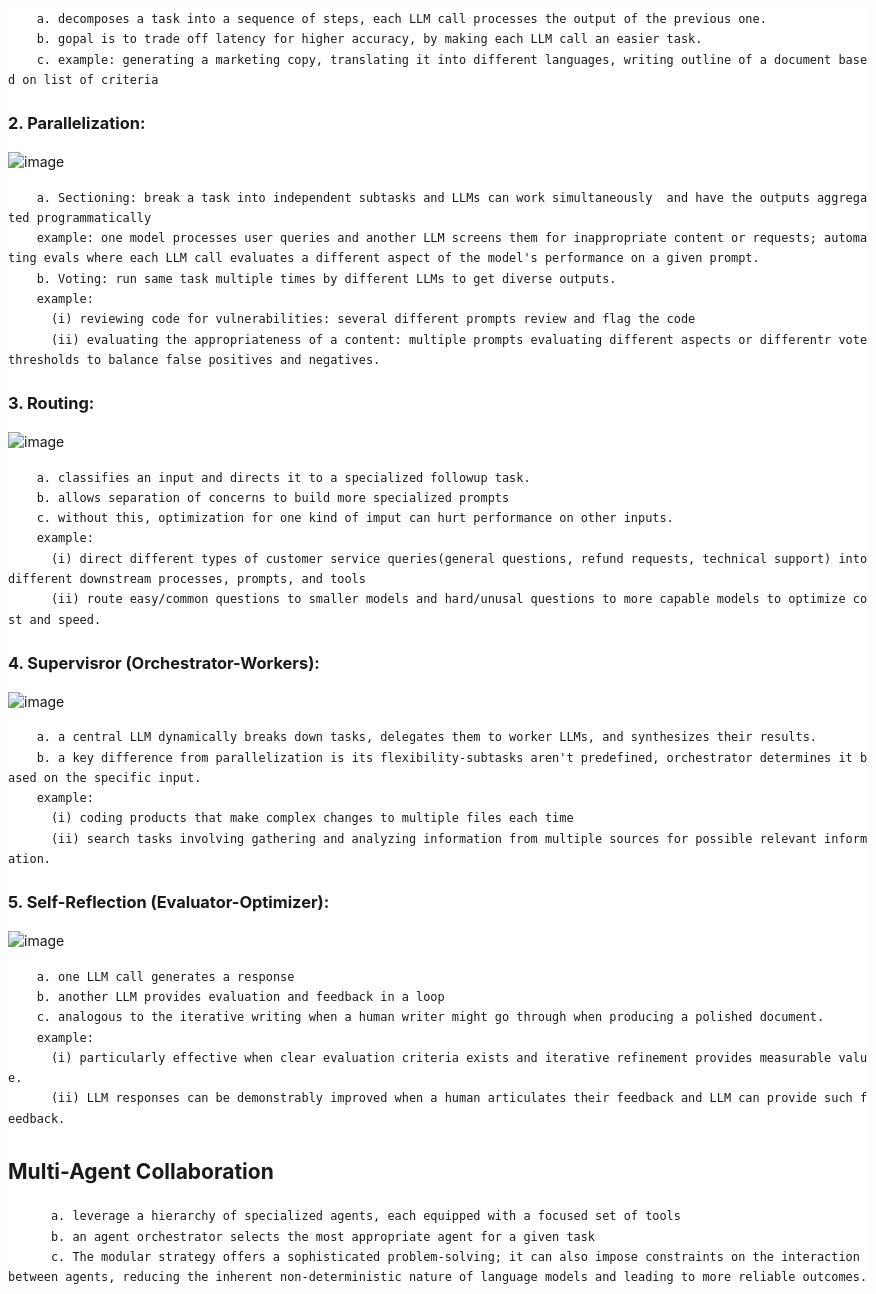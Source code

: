         a. decomposes a task into a sequence of steps, each LLM call processes the output of the previous one.
        b. gopal is to trade off latency for higher accuracy, by making each LLM call an easier task.
        c. example: generating a marketing copy, translating it into different languages, writing outline of a document based on list of criteria
### 2. Parallelization:   
<img width="2401" height="1000" alt="image" src="https://github.com/user-attachments/assets/f6200a6f-0d26-4988-a971-8742ec695be0" />

        a. Sectioning: break a task into independent subtasks and LLMs can work simultaneously  and have the outputs aggregated programmatically
        example: one model processes user queries and another LLM screens them for inappropriate content or requests; automating evals where each LLM call evaluates a different aspect of the model's performance on a given prompt.
        b. Voting: run same task multiple times by different LLMs to get diverse outputs.
        example: 
          (i) reviewing code for vulnerabilities: several different prompts review and flag the code 
          (ii) evaluating the appropriateness of a content: multiple prompts evaluating different aspects or differentr vote thresholds to balance false positives and negatives.
### 3. Routing:
<img width="2401" height="1000" alt="image" src="https://github.com/user-attachments/assets/14108a96-a27b-43ff-9614-7c4e27d758a7" />

        a. classifies an input and directs it to a specialized followup task.
        b. allows separation of concerns to build more specialized prompts
        c. without this, optimization for one kind of imput can hurt performance on other inputs.
        example: 
          (i) direct different types of customer service queries(general questions, refund requests, technical support) into different downstream processes, prompts, and tools
          (ii) route easy/common questions to smaller models and hard/unusal questions to more capable models to optimize cost and speed.
### 4. Supervisror (Orchestrator-Workers):
<img width="2401" height="1000" alt="image" src="https://github.com/user-attachments/assets/1e67fbb6-4f0d-4aa7-99fd-60599c92388d" />

        a. a central LLM dynamically breaks down tasks, delegates them to worker LLMs, and synthesizes their results.
        b. a key difference from parallelization is its flexibility-subtasks aren't predefined, orchestrator determines it based on the specific input.
        example:
          (i) coding products that make complex changes to multiple files each time
          (ii) search tasks involving gathering and analyzing information from multiple sources for possible relevant information.
### 5. Self-Reflection (Evaluator-Optimizer):
<img width="2401" height="1000" alt="image" src="https://github.com/user-attachments/assets/7612f150-a5ab-4081-b23b-34fc7c55c754" />

        a. one LLM call generates a response 
        b. another LLM provides evaluation and feedback in a loop
        c. analogous to the iterative writing when a human writer might go through when producing a polished document.
        example:
          (i) particularly effective when clear evaluation criteria exists and iterative refinement provides measurable value.
          (ii) LLM responses can be demonstrably improved when a human articulates their feedback and LLM can provide such feedback.
## Multi-Agent Collaboration
          a. leverage a hierarchy of specialized agents, each equipped with a focused set of tools
          b. an agent orchestrator selects the most appropriate agent for a given task
          c. The modular strategy offers a sophisticated problem-solving; it can also impose constraints on the interaction between agents, reducing the inherent non-deterministic nature of language models and leading to more reliable outcomes.
